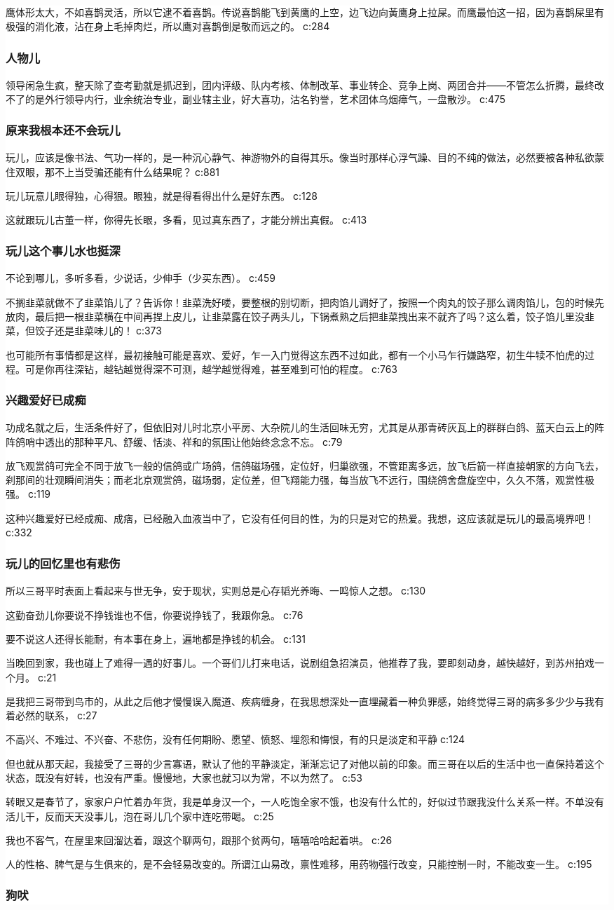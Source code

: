 鹰体形太大，不如喜鹊灵活，所以它逮不着喜鹊。传说喜鹊能飞到黄鹰的上空，边飞边向黃鹰身上拉屎。而鹰最怕这一招，因为喜鹊屎里有极强的消化液，沾在身上毛掉肉烂，所以鹰对喜鹊倒是敬而远之的。 c:284

### 人物儿

领导闲急生疯，整天除了查考勤就是抓迟到，团内评级、队内考核、体制改革、事业转企、竞争上岗、两团合并——不管怎么折腾，最终改不了的是外行领导内行，业余统治专业，副业辖主业，好大喜功，沽名钓誉，艺术团体乌烟瘴气，一盘散沙。 c:475

### 原来我根本还不会玩儿

玩儿，应该是像书法、气功一样的，是一种沉心静气、神游物外的自得其乐。像当时那样心浮气躁、目的不纯的做法，必然要被各种私欲蒙住双眼，那不上当受骗还能有什么结果呢？ c:881

玩儿玩意儿眼得独，心得狠。眼独，就是得看得出什么是好东西。 c:128

这就跟玩儿古董一样，你得先长眼，多看，见过真东西了，才能分辨出真假。 c:413

### 玩儿这个事儿水也挺深

不论到哪儿，多听多看，少说话，少伸手（少买东西）。 c:459

不搁韭菜就做不了韭菜馅儿了？告诉你！韭菜洗好喽，要整根的别切断，把肉馅儿调好了，按照一个肉丸的饺子那么调肉馅儿，包的时候先放肉，最后把一根韭菜横在中间再捏上皮儿，让韭菜露在饺子两头儿，下锅煮熟之后把韭菜拽出来不就齐了吗？这么着，饺子馅儿里没韭菜，但饺子还是韭菜味儿的！ c:373

也可能所有事情都是这样，最初接触可能是喜欢、爱好，乍一入门觉得这东西不过如此，都有一个小马乍行嫌路窄，初生牛犊不怕虎的过程。可是你再往深钻，越钻越觉得深不可测，越学越觉得难，甚至难到可怕的程度。 c:763

### 兴趣爱好已成痴

功成名就之后，生活条件好了，但依旧对儿时北京小平房、大杂院儿的生活回味无穷，尤其是从那青砖灰瓦上的群群白鸽、蓝天白云上的阵阵鸽哨中透出的那种平凡、舒缓、恬淡、祥和的氛围让他始终念念不忘。 c:79

放飞观赏鸽可完全不同于放飞一般的信鸽或广场鸽，信鸽磁场强，定位好，归巢欲强，不管距离多远，放飞后箭一样直接朝家的方向飞去，刹那间的壮观瞬间消失；而老北京观赏鸽，磁场弱，定位差，但飞翔能力强，每当放飞不远行，围绕鸽舍盘旋空中，久久不落，观赏性极强。 c:119

这种兴趣爱好已经成痴、成痞，已经融入血液当中了，它没有任何目的性，为的只是对它的热爱。我想，这应该就是玩儿的最高境界吧！ c:332

### 玩儿的回忆里也有悲伤

所以三哥平时表面上看起来与世无争，安于现状，实则总是心存韬光养晦、一鸣惊人之想。 c:130

这勤奋劲儿你要说不挣钱谁也不信，你要说挣钱了，我跟你急。 c:76

要不说这人还得长能耐，有本事在身上，遍地都是挣钱的机会。 c:131

当晚回到家，我也碰上了难得一遇的好事儿。一个哥们儿打来电话，说剧组急招演员，他推荐了我，要即刻动身，越快越好，到苏州拍戏一个月。 c:21

是我把三哥带到鸟市的，从此之后他才慢慢误入魔道、疾病缠身，在我思想深处一直埋藏着一种负罪感，始终觉得三哥的病多多少少与我有着必然的联系， c:27

不高兴、不难过、不兴奋、不悲伤，没有任何期盼、愿望、愤怒、埋怨和悔恨，有的只是淡定和平静 c:124

但也就从那天起，我接受了三哥的少言寡语，默认了他的平静淡定，渐渐忘记了对他以前的印象。而三哥在以后的生活中也一直保持着这个状态，既没有好转，也没有严重。慢慢地，大家也就习以为常，不以为然了。 c:53

转眼又是春节了，家家户户忙着办年货，我是单身汉一个，一人吃饱全家不饿，也没有什么忙的，好似过节跟我没什么关系一样。不单没有活儿干，反而天天没事儿，泡在哥儿几个家中连吃带喝。 c:25

我也不客气，在屋里来回溜达着，跟这个聊两句，跟那个贫两句，嘻嘻哈哈起着哄。 c:26

人的性格、脾气是与生俱来的，是不会轻易改变的。所谓江山易改，禀性难移，用药物强行改变，只能控制一时，不能改变一生。 c:195

### 狗吠
